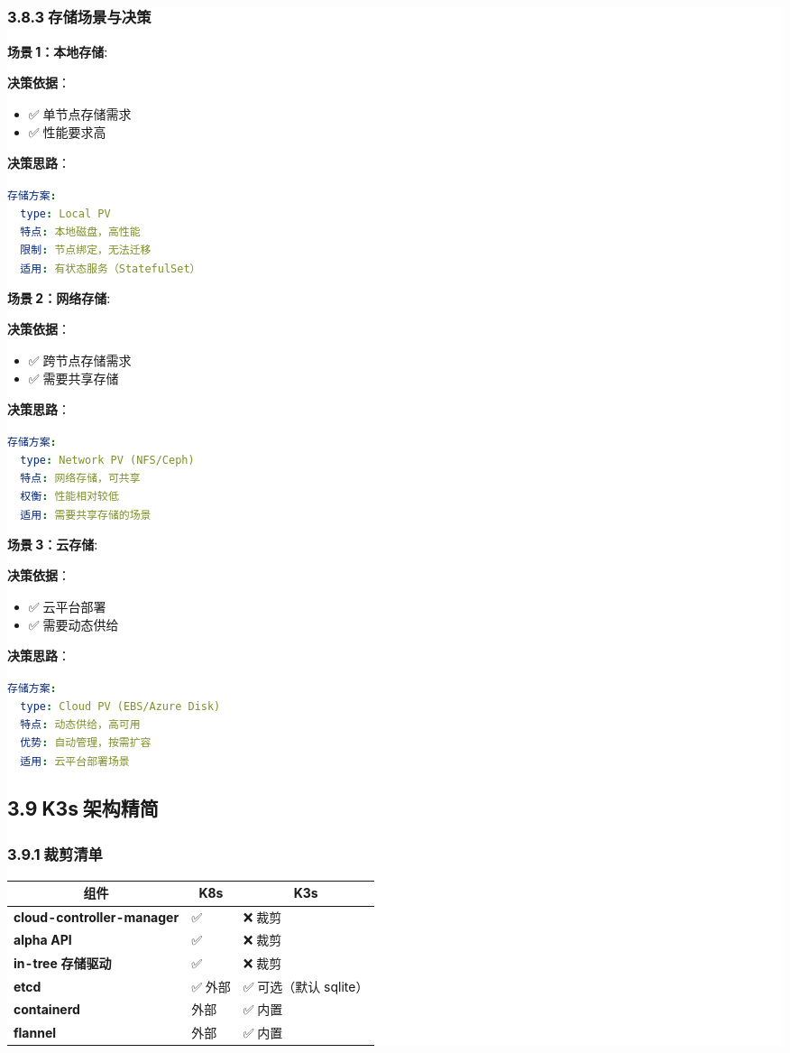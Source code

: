 ### 3.8.3 存储场景与决策

**场景 1：本地存储**:

**决策依据**：

- ✅ 单节点存储需求
- ✅ 性能要求高

**决策思路**：

```yaml
存储方案:
  type: Local PV
  特点: 本地磁盘，高性能
  限制: 节点绑定，无法迁移
  适用: 有状态服务（StatefulSet）
```

**场景 2：网络存储**:

**决策依据**：

- ✅ 跨节点存储需求
- ✅ 需要共享存储

**决策思路**：

```yaml
存储方案:
  type: Network PV (NFS/Ceph)
  特点: 网络存储，可共享
  权衡: 性能相对较低
  适用: 需要共享存储的场景
```

**场景 3：云存储**:

**决策依据**：

- ✅ 云平台部署
- ✅ 需要动态供给

**决策思路**：

```yaml
存储方案:
  type: Cloud PV (EBS/Azure Disk)
  特点: 动态供给，高可用
  优势: 自动管理，按需扩容
  适用: 云平台部署场景
```

## 3.9 K3s 架构精简

### 3.9.1 裁剪清单

| 组件                         | K8s     | K3s                    |
| ---------------------------- | ------- | ---------------------- |
| **cloud-controller-manager** | ✅      | ❌ 裁剪                |
| **alpha API**                | ✅      | ❌ 裁剪                |
| **in-tree 存储驱动**         | ✅      | ❌ 裁剪                |
| **etcd**                     | ✅ 外部 | ✅ 可选（默认 sqlite） |
| **containerd**               | 外部    | ✅ 内置                |
| **flannel**                  | 外部    | ✅ 内置                |
